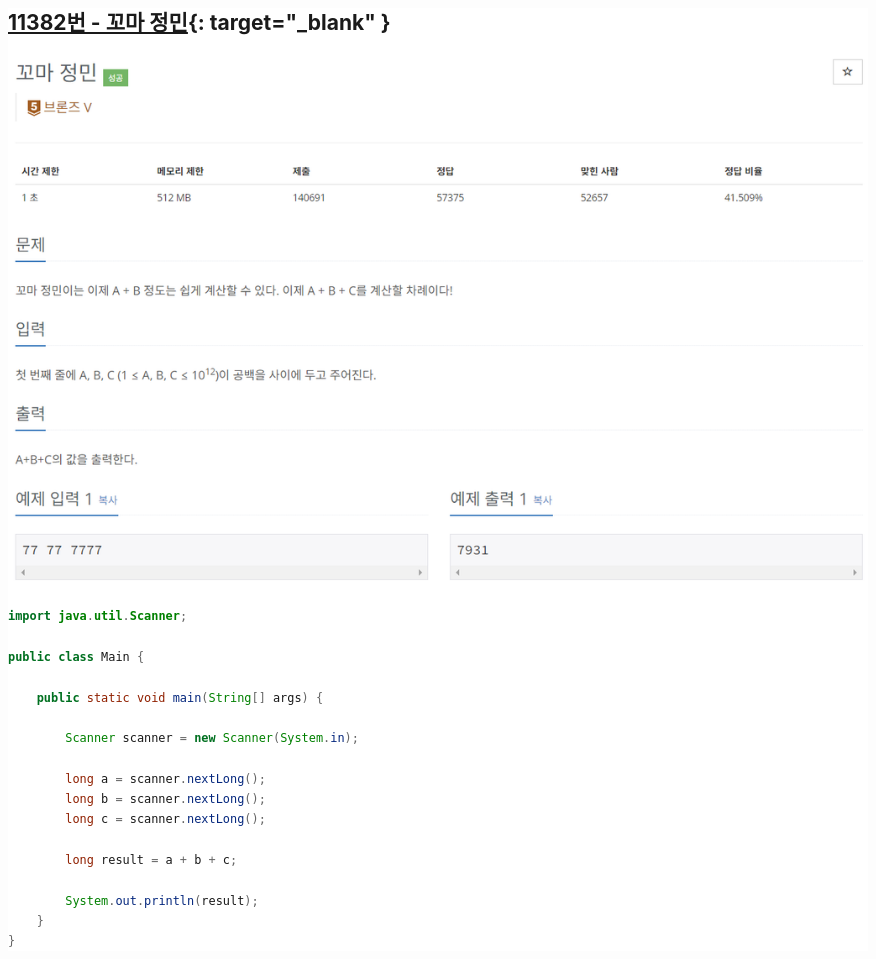 ## [11382번 - 꼬마 정민](https://www.acmicpc.net/problem/11382){: target="_blank" }

![11-11382](/assets/img/posts/algorithm-problems/boj/step/io-and-elementary-arithmetic/11-11382.png)

```java
import java.util.Scanner;

public class Main {

    public static void main(String[] args) {

        Scanner scanner = new Scanner(System.in);
		
        long a = scanner.nextLong();
        long b = scanner.nextLong();
        long c = scanner.nextLong();
		
        long result = a + b + c;
		
        System.out.println(result);
	}
}
```
